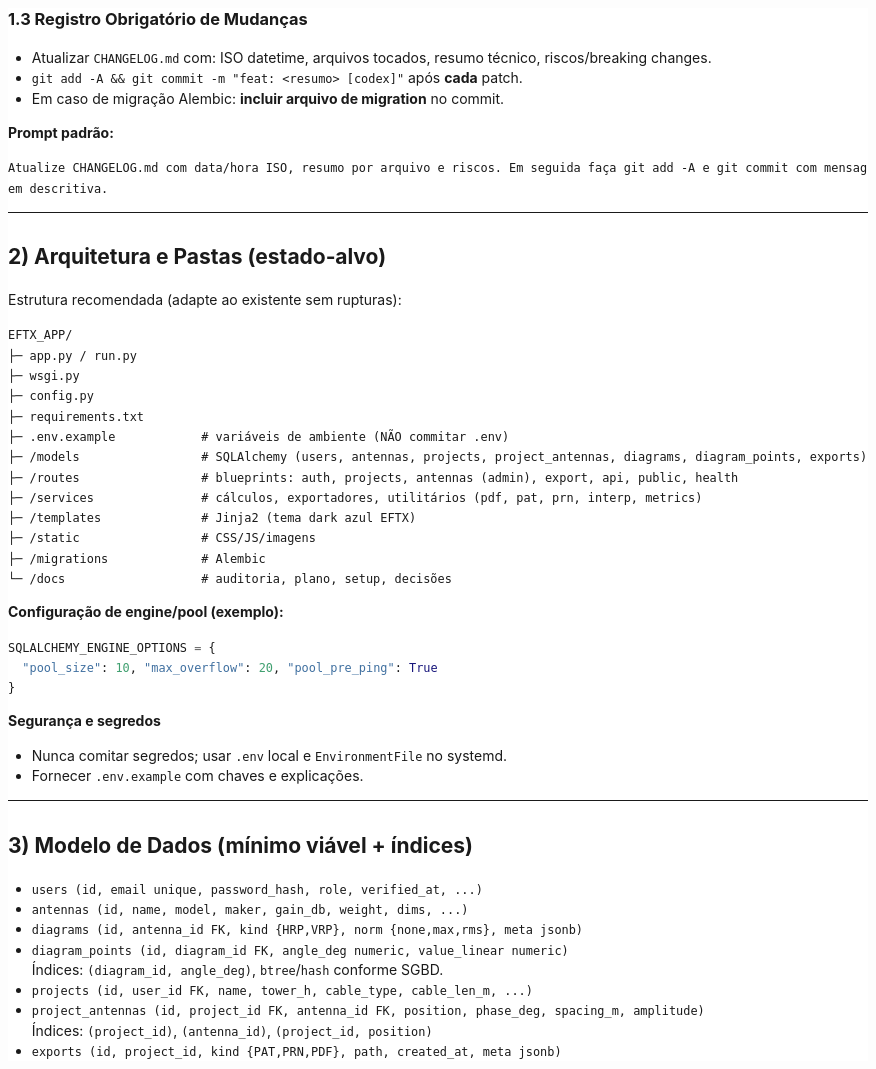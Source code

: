### 1.3 Registro Obrigatório de Mudanças
- Atualizar `CHANGELOG.md` com: ISO datetime, arquivos tocados, resumo técnico, riscos/breaking changes.
- `git add -A && git commit -m "feat: <resumo> [codex]"` após **cada** patch.
- Em caso de migração Alembic: **incluir arquivo de migration** no commit.

**Prompt padrão:**
```
Atualize CHANGELOG.md com data/hora ISO, resumo por arquivo e riscos. Em seguida faça git add -A e git commit com mensagem descritiva.
```

---

## 2) Arquitetura e Pastas (estado‑alvo)

Estrutura recomendada (adapte ao existente sem rupturas):
```
EFTX_APP/
├─ app.py / run.py
├─ wsgi.py
├─ config.py
├─ requirements.txt
├─ .env.example            # variáveis de ambiente (NÃO commitar .env)
├─ /models                 # SQLAlchemy (users, antennas, projects, project_antennas, diagrams, diagram_points, exports)
├─ /routes                 # blueprints: auth, projects, antennas (admin), export, api, public, health
├─ /services               # cálculos, exportadores, utilitários (pdf, pat, prn, interp, metrics)
├─ /templates              # Jinja2 (tema dark azul EFTX)
├─ /static                 # CSS/JS/imagens
├─ /migrations             # Alembic
└─ /docs                   # auditoria, plano, setup, decisões
```

**Configuração de engine/pool (exemplo):**
```python
SQLALCHEMY_ENGINE_OPTIONS = {
  "pool_size": 10, "max_overflow": 20, "pool_pre_ping": True
}
```

**Segurança e segredos**
- Nunca comitar segredos; usar `.env` local e `EnvironmentFile` no systemd.
- Fornecer `.env.example` com chaves e explicações.

---

## 3) Modelo de Dados (mínimo viável + índices)

- `users (id, email unique, password_hash, role, verified_at, ...)`
- `antennas (id, name, model, maker, gain_db, weight, dims, ...)`
- `diagrams (id, antenna_id FK, kind {HRP,VRP}, norm {none,max,rms}, meta jsonb)`
- `diagram_points (id, diagram_id FK, angle_deg numeric, value_linear numeric)`  
  Índices: `(diagram_id, angle_deg)`, `btree`/`hash` conforme SGBD.
- `projects (id, user_id FK, name, tower_h, cable_type, cable_len_m, ...)`
- `project_antennas (id, project_id FK, antenna_id FK, position, phase_deg, spacing_m, amplitude)`  
  Índices: `(project_id)`, `(antenna_id)`, `(project_id, position)`
- `exports (id, project_id, kind {PAT,PRN,PDF}, path, created_at, meta jsonb)`
